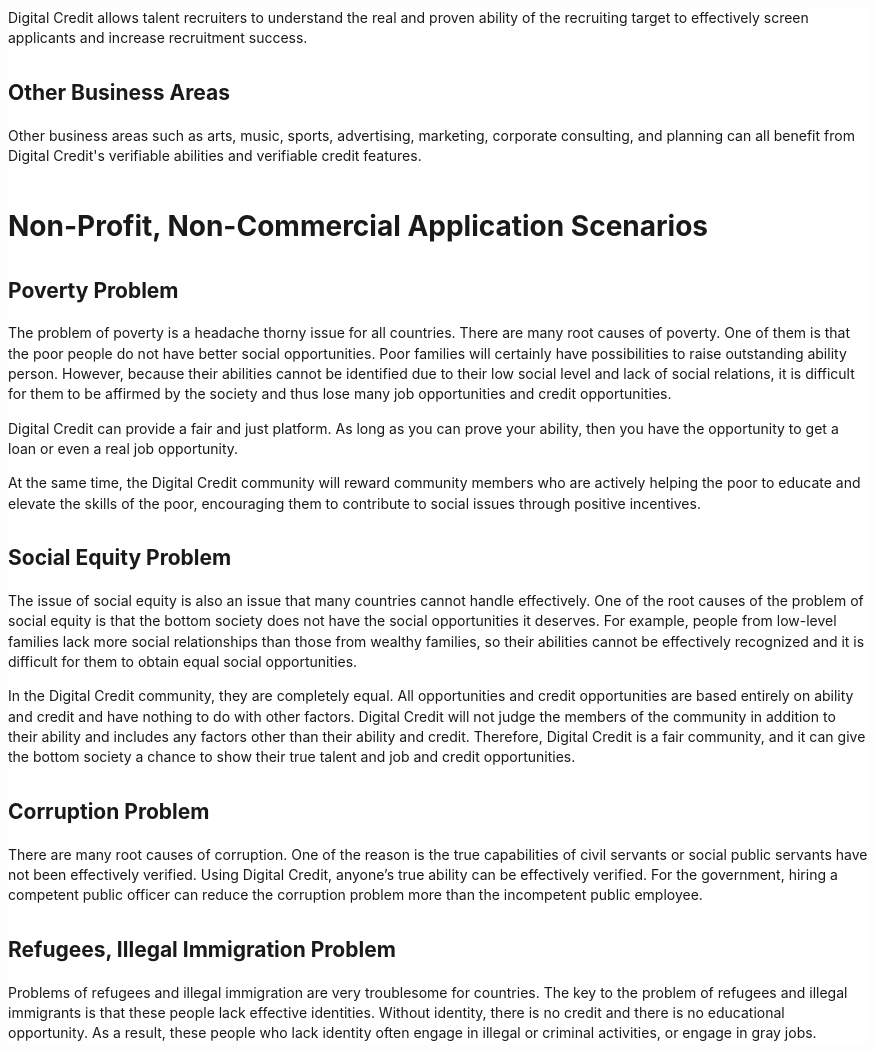 Digital Credit allows talent recruiters to understand the real and proven ability of the recruiting target to effectively screen applicants and increase recruitment success.

## Other Business Areas

Other business areas such as arts, music, sports, advertising, marketing, corporate consulting, and planning can all benefit from Digital Credit's verifiable abilities and verifiable credit features.

# Non-Profit, Non-Commercial Application Scenarios

## Poverty Problem

The problem of poverty is a headache thorny issue for all countries. There are many root causes of poverty. One of them is that the poor people do not have better social opportunities. Poor families will certainly have possibilities to raise outstanding ability person. However, because their abilities cannot be identified due to their low social level and lack of social relations, it is difficult for them to be affirmed by the society and thus lose many job opportunities and credit opportunities.

Digital Credit can provide a fair and just platform. As long as you can prove your ability, then you have the opportunity to get a loan or even a real job opportunity.

At the same time, the Digital Credit community will reward community members who are actively helping the poor to educate and elevate the skills of the poor, encouraging them to contribute to social issues through positive incentives.

## Social Equity Problem

The issue of social equity is also an issue that many countries cannot handle effectively. One of the root causes of the problem of social equity is that the bottom society does not have the social opportunities it deserves. For example, people from low-level families lack more social relationships than those from wealthy families, so their abilities cannot be effectively recognized and it is difficult for them to obtain equal social opportunities.

In the Digital Credit community, they are completely equal. All opportunities and credit opportunities are based entirely on ability and credit and have nothing to do with other factors. Digital Credit will not judge the members of the community in addition to their ability and includes any factors other than their ability and credit. Therefore, Digital Credit is a fair community, and it can give the bottom society a chance to show their true talent and job and credit opportunities.

## Corruption Problem

There are many root causes of corruption. One of the reason is the true capabilities of civil servants or social public servants have not been effectively verified. Using Digital Credit, anyone’s true ability can be effectively verified. For the government, hiring a competent public officer can reduce the corruption problem more than the incompetent public employee.

## Refugees, Illegal Immigration Problem

Problems of refugees and illegal immigration are very troublesome for countries. The key to the problem of refugees and illegal immigrants is that these people lack effective identities. Without identity, there is no credit and there is no educational opportunity. As a result, these people who lack identity often engage in illegal or criminal activities, or engage in gray jobs.
